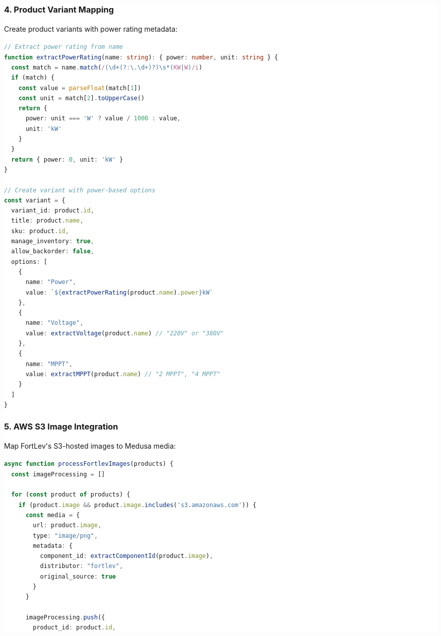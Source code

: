 ### 4. Product Variant Mapping

Create product variants with power rating metadata:

```typescript
// Extract power rating from name
function extractPowerRating(name: string): { power: number, unit: string } {
  const match = name.match(/(\d+(?:\.\d+)?)\s*(KW|W)/i)
  if (match) {
    const value = parseFloat(match[1])
    const unit = match[2].toUpperCase()
    return { 
      power: unit === 'W' ? value / 1000 : value,
      unit: 'kW'
    }
  }
  return { power: 0, unit: 'kW' }
}

// Create variant with power-based options
const variant = {
  variant_id: product.id,
  title: product.name,
  sku: product.id,
  manage_inventory: true,
  allow_backorder: false,
  options: [
    {
      name: "Power",
      value: `${extractPowerRating(product.name).power}kW`
    },
    {
      name: "Voltage",
      value: extractVoltage(product.name) // "220V" or "380V"
    },
    {
      name: "MPPT",
      value: extractMPPT(product.name) // "2 MPPT", "4 MPPT"
    }
  ]
}
```

### 5. AWS S3 Image Integration

Map FortLev's S3-hosted images to Medusa media:

```typescript
async function processFortlevImages(products) {
  const imageProcessing = []
  
  for (const product of products) {
    if (product.image && product.image.includes('s3.amazonaws.com')) {
      const media = {
        url: product.image,
        type: "image/png",
        metadata: {
          component_id: extractComponentId(product.image),
          distributor: "fortlev",
          original_source: true
        }
      }
      
      imageProcessing.push({
        product_id: product.id,
```